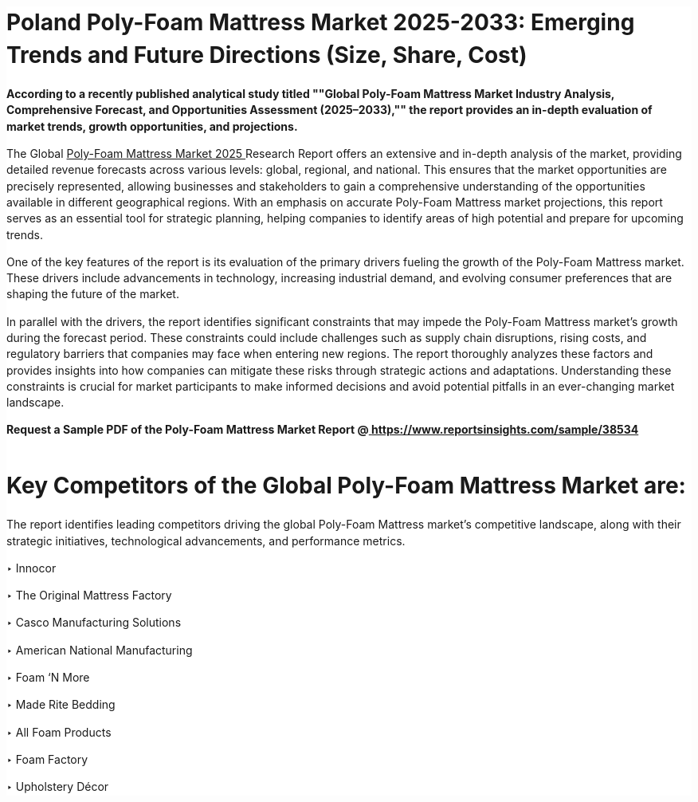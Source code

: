 # Poland Poly-Foam Mattress Market 2025-2033: Emerging Trends and Future Directions (Size, Share, Cost)

<strong>According to a recently published analytical study titled ""Global Poly-Foam Mattress Market Industry Analysis, Comprehensive Forecast, and Opportunities Assessment (2025–2033),"" the report provides an in-depth evaluation of market trends, growth opportunities, and projections.</strong>

 The Global <a href=https://www.reportsinsights.com/sample/38534>Poly-Foam Mattress Market 2025 </a> Research Report offers an extensive and in-depth analysis of the market, providing detailed revenue forecasts across various levels: global, regional, and national. This ensures that the market opportunities are precisely represented, allowing businesses and stakeholders to gain a comprehensive understanding of the opportunities available in different geographical regions. With an emphasis on accurate Poly-Foam Mattress market projections, this report serves as an essential tool for strategic planning, helping companies to identify areas of high potential and prepare for upcoming trends.

One of the key features of the report is its evaluation of the primary drivers fueling the growth of the Poly-Foam Mattress market. These drivers include advancements in technology, increasing industrial demand, and evolving consumer preferences that are shaping the future of the market. 

In parallel with the drivers, the report identifies significant constraints that may impede the Poly-Foam Mattress market’s growth during the forecast period. These constraints could include challenges such as supply chain disruptions, rising costs, and regulatory barriers that companies may face when entering new regions. The report thoroughly analyzes these factors and provides insights into how companies can mitigate these risks through strategic actions and adaptations. Understanding these constraints is crucial for market participants to make informed decisions and avoid potential pitfalls in an ever-changing market landscape.

<strong>Request a Sample PDF of the Poly-Foam Mattress Market Report </strong><strong>@<a href=https://www.reportsinsights.com/sample/38534> https://www.reportsinsights.com/sample/38534</a></strong></font>

# <strong>Key Competitors of the Global Poly-Foam Mattress Market are:</strong>

The report identifies leading competitors driving the global Poly-Foam Mattress market’s competitive landscape, along with their strategic initiatives, technological advancements, and performance metrics.

‣ Innocor

‣ The Original Mattress Factory

‣ Casco Manufacturing Solutions

‣ American National Manufacturing

‣ Foam ‘N More

‣ Made Rite Bedding

‣ All Foam Products

‣ Foam Factory

‣ Upholstery Décor
